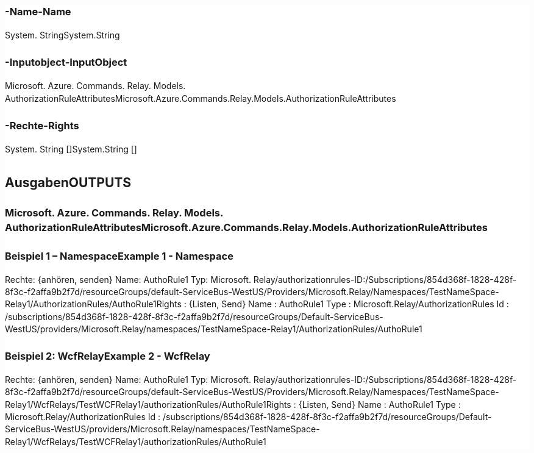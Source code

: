 
### <span data-ttu-id="77abd-159">-Name</span><span class="sxs-lookup"><span data-stu-id="77abd-159">-Name</span></span>
 <span data-ttu-id="77abd-160">System. String</span><span class="sxs-lookup"><span data-stu-id="77abd-160">System.String</span></span>

### <span data-ttu-id="77abd-161">-Inputobject</span><span class="sxs-lookup"><span data-stu-id="77abd-161">-InputObject</span></span>
 <span data-ttu-id="77abd-162">Microsoft. Azure. Commands. Relay. Models. AuthorizationRuleAttributes</span><span class="sxs-lookup"><span data-stu-id="77abd-162">Microsoft.Azure.Commands.Relay.Models.AuthorizationRuleAttributes</span></span>
 

### <span data-ttu-id="77abd-163">-Rechte</span><span class="sxs-lookup"><span data-stu-id="77abd-163">-Rights</span></span>
 <span data-ttu-id="77abd-164">System. String []</span><span class="sxs-lookup"><span data-stu-id="77abd-164">System.String []</span></span>

## <span data-ttu-id="77abd-165">Ausgaben</span><span class="sxs-lookup"><span data-stu-id="77abd-165">OUTPUTS</span></span>

### <span data-ttu-id="77abd-166">Microsoft. Azure. Commands. Relay. Models. AuthorizationRuleAttributes</span><span class="sxs-lookup"><span data-stu-id="77abd-166">Microsoft.Azure.Commands.Relay.Models.AuthorizationRuleAttributes</span></span>

### <span data-ttu-id="77abd-167">Beispiel 1 – Namespace</span><span class="sxs-lookup"><span data-stu-id="77abd-167">Example 1 - Namespace</span></span>
<span data-ttu-id="77abd-168">Rechte: {anhören, senden} Name: AuthoRule1 Typ: Microsoft. Relay/authorizationrules-ID:/Subscriptions/854d368f-1828-428f-8f3c-f2affa9b2f7d/resourceGroups/default-ServiceBus-WestUS/Providers/Microsoft.Relay/Namespaces/TestNameSpace-Relay1/AuthorizationRules/AuthoRule1</span><span class="sxs-lookup"><span data-stu-id="77abd-168">Rights : {Listen, Send} Name   : AuthoRule1 Type   : Microsoft.Relay/AuthorizationRules Id     : /subscriptions/854d368f-1828-428f-8f3c-f2affa9b2f7d/resourceGroups/Default-ServiceBus-WestUS/providers/Microsoft.Relay/namespaces/TestNameSpace-Relay1/AuthorizationRules/AuthoRule1</span></span>

### <span data-ttu-id="77abd-169">Beispiel 2: WcfRelay</span><span class="sxs-lookup"><span data-stu-id="77abd-169">Example 2 - WcfRelay</span></span>
<span data-ttu-id="77abd-170">Rechte: {anhören, senden} Name: AuthoRule1 Typ: Microsoft. Relay/authorizationrules-ID:/Subscriptions/854d368f-1828-428f-8f3c-f2affa9b2f7d/resourceGroups/default-ServiceBus-WestUS/Providers/Microsoft.Relay/Namespaces/TestNameSpace-Relay1/WcfRelays/TestWCFRelay1/authorizationRules/AuthoRule1</span><span class="sxs-lookup"><span data-stu-id="77abd-170">Rights : {Listen, Send} Name   : AuthoRule1 Type   : Microsoft.Relay/AuthorizationRules Id     : /subscriptions/854d368f-1828-428f-8f3c-f2affa9b2f7d/resourceGroups/Default-ServiceBus-WestUS/providers/Microsoft.Relay/namespaces/TestNameSpace-Relay1/WcfRelays/TestWCFRelay1/authorizationRules/AuthoRule1</span></span>
